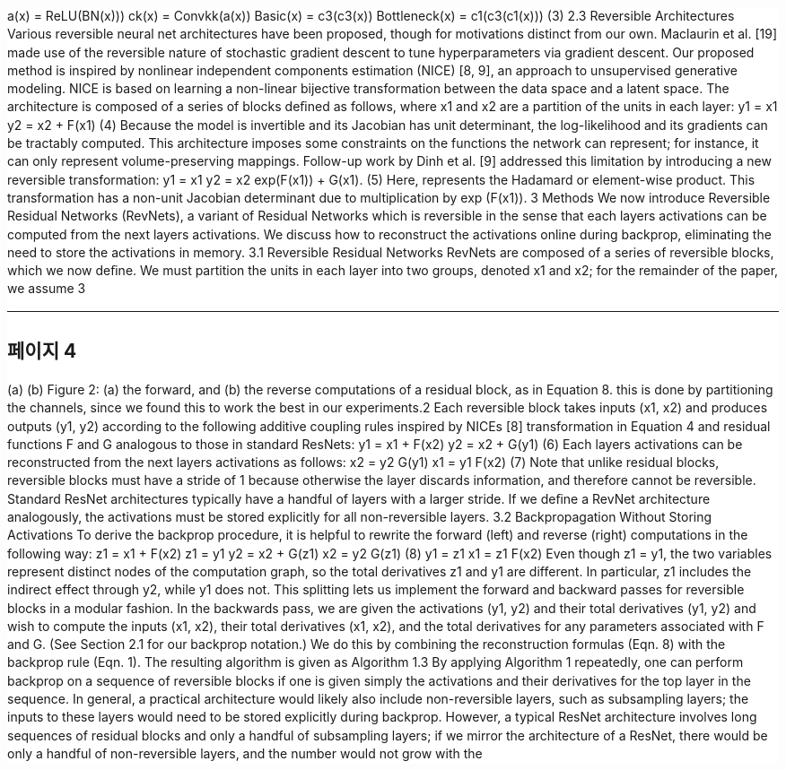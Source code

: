a(x) = ReLU(BN(x))) ck(x) = Convkk(a(x)) Basic(x) = c3(c3(x)) Bottleneck(x) =
c1(c3(c1(x))) (3) 2.3 Reversible Architectures Various reversible neural net
architectures have been proposed, though for motivations distinct from our own.
Maclaurin et al. [19] made use of the reversible nature of stochastic gradient
descent to tune hyperparameters via gradient descent. Our proposed method is
inspired by nonlinear independent components estimation (NICE) [8, 9], an
approach to unsupervised generative modeling. NICE is based on learning a
non-linear bijective transformation between the data space and a latent space.
The architecture is composed of a series of blocks deﬁned as follows, where x1
and x2 are a partition of the units in each layer: y1 = x1 y2 = x2 + F(x1) (4)
Because the model is invertible and its Jacobian has unit determinant, the
log-likelihood and its gradients can be tractably computed. This architecture
imposes some constraints on the functions the network can represent; for
instance, it can only represent volume-preserving mappings. Follow-up work by
Dinh et al. [9] addressed this limitation by introducing a new reversible
transformation: y1 = x1 y2 = x2 exp(F(x1)) + G(x1). (5) Here, represents the
Hadamard or element-wise product. This transformation has a non-unit Jacobian
determinant due to multiplication by exp (F(x1)). 3 Methods We now introduce
Reversible Residual Networks (RevNets), a variant of Residual Networks which is
reversible in the sense that each layers activations can be computed from the
next layers activations. We discuss how to reconstruct the activations online
during backprop, eliminating the need to store the activations in memory. 3.1
Reversible Residual Networks RevNets are composed of a series of reversible
blocks, which we now deﬁne. We must partition the units in each layer into two
groups, denoted x1 and x2; for the remainder of the paper, we assume 3

---
**페이지 4**
---

(a) (b) Figure 2: (a) the forward, and (b) the reverse computations of a
residual block, as in Equation 8. this is done by partitioning the channels,
since we found this to work the best in our experiments.2 Each reversible block
takes inputs (x1, x2) and produces outputs (y1, y2) according to the following
additive coupling rules inspired by NICEs [8] transformation in Equation 4 and
residual functions F and G analogous to those in standard ResNets: y1 = x1 +
F(x2) y2 = x2 + G(y1) (6) Each layers activations can be reconstructed from the
next layers activations as follows: x2 = y2 G(y1) x1 = y1 F(x2) (7) Note that
unlike residual blocks, reversible blocks must have a stride of 1 because
otherwise the layer discards information, and therefore cannot be reversible.
Standard ResNet architectures typically have a handful of layers with a larger
stride. If we deﬁne a RevNet architecture analogously, the activations must be
stored explicitly for all non-reversible layers. 3.2 Backpropagation Without
Storing Activations To derive the backprop procedure, it is helpful to rewrite
the forward (left) and reverse (right) computations in the following way: z1 =
x1 + F(x2) z1 = y1 y2 = x2 + G(z1) x2 = y2 G(z1) (8) y1 = z1 x1 = z1 F(x2) Even
though z1 = y1, the two variables represent distinct nodes of the computation
graph, so the total derivatives z1 and y1 are different. In particular, z1
includes the indirect effect through y2, while y1 does not. This splitting lets
us implement the forward and backward passes for reversible blocks in a modular
fashion. In the backwards pass, we are given the activations (y1, y2) and their
total derivatives (y1, y2) and wish to compute the inputs (x1, x2), their total
derivatives (x1, x2), and the total derivatives for any parameters associated
with F and G. (See Section 2.1 for our backprop notation.) We do this by
combining the reconstruction formulas (Eqn. 8) with the backprop rule (Eqn. 1).
The resulting algorithm is given as Algorithm 1.3 By applying Algorithm 1
repeatedly, one can perform backprop on a sequence of reversible blocks if one
is given simply the activations and their derivatives for the top layer in the
sequence. In general, a practical architecture would likely also include
non-reversible layers, such as subsampling layers; the inputs to these layers
would need to be stored explicitly during backprop. However, a typical ResNet
architecture involves long sequences of residual blocks and only a handful of
subsampling layers; if we mirror the architecture of a ResNet, there would be
only a handful of non-reversible layers, and the number would not grow with the